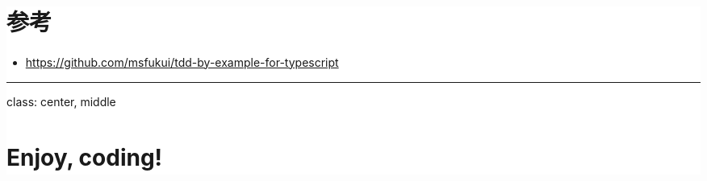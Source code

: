 
# 参考

* https://github.com/msfukui/tdd-by-example-for-typescript

---
class: center, middle

# Enjoy, coding!
